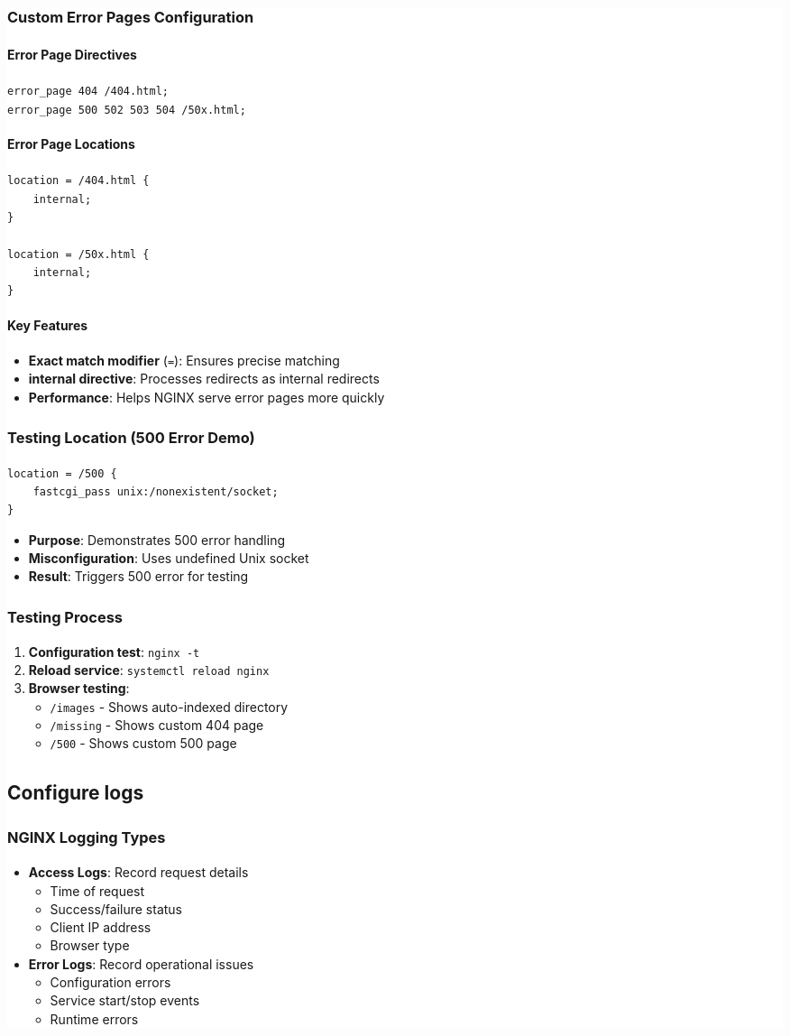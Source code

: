 ### Custom Error Pages Configuration

#### Error Page Directives
```nginx
error_page 404 /404.html;
error_page 500 502 503 504 /50x.html;
```

#### Error Page Locations
```nginx
location = /404.html {
    internal;
}

location = /50x.html {
    internal;
}
```

#### Key Features
- **Exact match modifier** (`=`): Ensures precise matching
- **internal directive**: Processes redirects as internal redirects
- **Performance**: Helps NGINX serve error pages more quickly

### Testing Location (500 Error Demo)
```nginx
location = /500 {
    fastcgi_pass unix:/nonexistent/socket;
}
```
- **Purpose**: Demonstrates 500 error handling
- **Misconfiguration**: Uses undefined Unix socket
- **Result**: Triggers 500 error for testing

### Testing Process
1. **Configuration test**: `nginx -t`
2. **Reload service**: `systemctl reload nginx`
3. **Browser testing**:
   - `/images` - Shows auto-indexed directory
   - `/missing` - Shows custom 404 page
   - `/500` - Shows custom 500 page

## Configure logs

### NGINX Logging Types
- **Access Logs**: Record request details
  - Time of request
  - Success/failure status
  - Client IP address
  - Browser type
- **Error Logs**: Record operational issues
  - Configuration errors
  - Service start/stop events
  - Runtime errors
